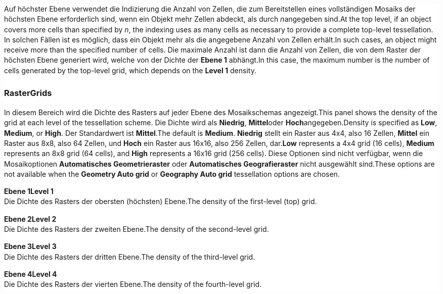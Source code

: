  <span data-ttu-id="df607-265">Auf höchster Ebene verwendet die Indizierung die Anzahl von Zellen, die zum Bereitstellen eines vollständigen Mosaiks der höchsten Ebene erforderlich sind, wenn ein Objekt mehr Zellen abdeckt, als durch *n*angegeben sind.</span><span class="sxs-lookup"><span data-stu-id="df607-265">At the top level, if an object covers more cells than specified by *n*, the indexing uses as many cells as necessary to provide a complete top-level tessellation.</span></span> <span data-ttu-id="df607-266">In solchen Fällen ist es möglich, dass ein Objekt mehr als die angegebene Anzahl von Zellen erhält.</span><span class="sxs-lookup"><span data-stu-id="df607-266">In such cases, an object might receive more than the specified number of cells.</span></span> <span data-ttu-id="df607-267">Die maximale Anzahl ist dann die Anzahl von Zellen, die von dem Raster der höchsten Ebene generiert wird, welche von der Dichte der **Ebene 1** abhängt.</span><span class="sxs-lookup"><span data-stu-id="df607-267">In this case, the maximum number is the number of cells generated by the top-level grid, which depends on the **Level 1** density.</span></span>  
  
### <a name="grids"></a><span data-ttu-id="df607-268">Raster</span><span class="sxs-lookup"><span data-stu-id="df607-268">Grids</span></span>  
 <span data-ttu-id="df607-269">In diesem Bereich wird die Dichte des Rasters auf jeder Ebene des Mosaikschemas angezeigt.</span><span class="sxs-lookup"><span data-stu-id="df607-269">This panel shows the density of the grid at each level of the tessellation scheme.</span></span> <span data-ttu-id="df607-270">Die Dichte wird als **Niedrig**, **Mittel**oder **Hoch**angegeben.</span><span class="sxs-lookup"><span data-stu-id="df607-270">Density is specified as **Low**, **Medium**, or **High**.</span></span> <span data-ttu-id="df607-271">Der Standardwert ist **Mittel**.</span><span class="sxs-lookup"><span data-stu-id="df607-271">The default is **Medium**.</span></span> <span data-ttu-id="df607-272">**Niedrig** stellt ein Raster aus 4x4, also 16 Zellen, **Mittel** ein Raster aus 8x8, also 64 Zellen, und **Hoch** ein Raster aus 16x16, also 256 Zellen, dar.</span><span class="sxs-lookup"><span data-stu-id="df607-272">**Low** represents a 4x4 grid (16 cells), **Medium** represents an 8x8 grid (64 cells), and **High** represents a 16x16 grid (256 cells).</span></span> <span data-ttu-id="df607-273">Diese Optionen sind nicht verfügbar, wenn die Mosaikoptionen **Automatisches Geometrieraster** oder **Automatisches Geografieraster** nicht ausgewählt sind.</span><span class="sxs-lookup"><span data-stu-id="df607-273">These options are not available when the **Geometry Auto grid** or **Geography Auto grid** tessellation options are chosen.</span></span>  
  
 <span data-ttu-id="df607-274">**Ebene 1**</span><span class="sxs-lookup"><span data-stu-id="df607-274">**Level 1**</span></span>  
 <span data-ttu-id="df607-275">Die Dichte des Rasters der obersten (höchsten) Ebene.</span><span class="sxs-lookup"><span data-stu-id="df607-275">The density of the first-level (top) grid.</span></span>  
  
 <span data-ttu-id="df607-276">**Ebene 2**</span><span class="sxs-lookup"><span data-stu-id="df607-276">**Level 2**</span></span>  
 <span data-ttu-id="df607-277">Die Dichte des Rasters der zweiten Ebene.</span><span class="sxs-lookup"><span data-stu-id="df607-277">The density of the second-level grid.</span></span>  
  
 <span data-ttu-id="df607-278">**Ebene 3**</span><span class="sxs-lookup"><span data-stu-id="df607-278">**Level 3**</span></span>  
 <span data-ttu-id="df607-279">Die Dichte des Rasters der dritten Ebene.</span><span class="sxs-lookup"><span data-stu-id="df607-279">The density of the third-level grid.</span></span>  
  
 <span data-ttu-id="df607-280">**Ebene 4**</span><span class="sxs-lookup"><span data-stu-id="df607-280">**Level 4**</span></span>  
 <span data-ttu-id="df607-281">Die Dichte des Rasters der vierten Ebene.</span><span class="sxs-lookup"><span data-stu-id="df607-281">The density of the fourth-level grid.</span></span>  
  